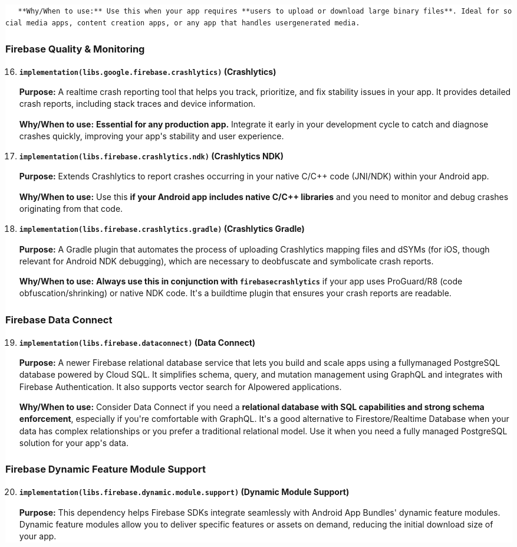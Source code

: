        **Why/When to use:** Use this when your app requires **users to upload or download large binary files**. Ideal for social media apps, content creation apps, or any app that handles usergenerated media.
        

### Firebase Quality & Monitoring

16.  **`implementation(libs.google.firebase.crashlytics)` (Crashlytics)**
    
       **Purpose:** A realtime crash reporting tool that helps you track, prioritize, and fix stability issues in your app. It provides detailed crash reports, including stack traces and device information.
        
       **Why/When to use:** **Essential for any production app.** Integrate it early in your development cycle to catch and diagnose crashes quickly, improving your app's stability and user experience.
        
17.  **`implementation(libs.firebase.crashlytics.ndk)` (Crashlytics NDK)**
    
       **Purpose:** Extends Crashlytics to report crashes occurring in your native C/C++ code (JNI/NDK) within your Android app.
        
       **Why/When to use:** Use this **if your Android app includes native C/C++ libraries** and you need to monitor and debug crashes originating from that code.
        
18.  **`implementation(libs.firebase.crashlytics.gradle)` (Crashlytics Gradle)**
    
       **Purpose:** A Gradle plugin that automates the process of uploading Crashlytics mapping files and dSYMs (for iOS, though relevant for Android NDK debugging), which are necessary to deobfuscate and symbolicate crash reports.
        
       **Why/When to use:** **Always use this in conjunction with `firebasecrashlytics`** if your app uses ProGuard/R8 (code obfuscation/shrinking) or native NDK code. It's a buildtime plugin that ensures your crash reports are readable.
        

### Firebase Data Connect

19.  **`implementation(libs.firebase.dataconnect)` (Data Connect)**
    
       **Purpose:** A newer Firebase relational database service that lets you build and scale apps using a fullymanaged PostgreSQL database powered by Cloud SQL. It simplifies schema, query, and mutation management using GraphQL and integrates with Firebase Authentication. It also supports vector search for AIpowered applications.
        
       **Why/When to use:** Consider Data Connect if you need a **relational database with SQL capabilities and strong schema enforcement**, especially if you're comfortable with GraphQL. It's a good alternative to Firestore/Realtime Database when your data has complex relationships or you prefer a traditional relational model. Use it when you need a fully managed PostgreSQL solution for your app's data.
        

### Firebase Dynamic Feature Module Support

20.  **`implementation(libs.firebase.dynamic.module.support)` (Dynamic Module Support)**
    
       **Purpose:** This dependency helps Firebase SDKs integrate seamlessly with Android App Bundles' dynamic feature modules. Dynamic feature modules allow you to deliver specific features or assets on demand, reducing the initial download size of your app.
        
